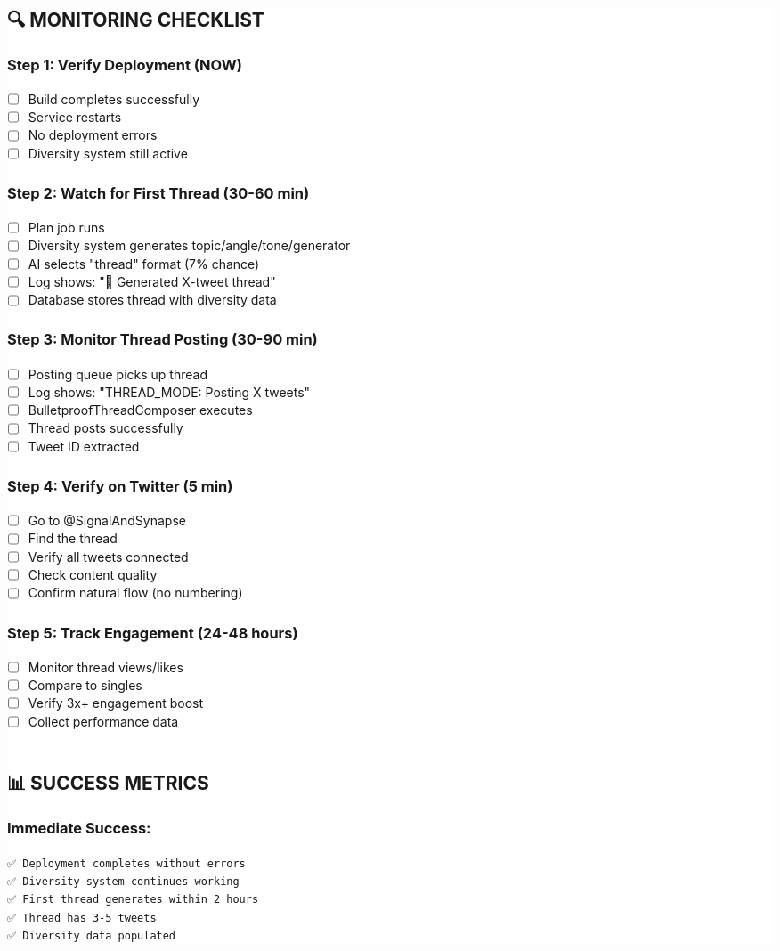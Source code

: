 
## 🔍 MONITORING CHECKLIST

### **Step 1: Verify Deployment (NOW)**
- [ ] Build completes successfully
- [ ] Service restarts
- [ ] No deployment errors
- [ ] Diversity system still active

### **Step 2: Watch for First Thread (30-60 min)**
- [ ] Plan job runs
- [ ] Diversity system generates topic/angle/tone/generator
- [ ] AI selects "thread" format (7% chance)
- [ ] Log shows: "🧵 Generated X-tweet thread"
- [ ] Database stores thread with diversity data

### **Step 3: Monitor Thread Posting (30-90 min)**
- [ ] Posting queue picks up thread
- [ ] Log shows: "THREAD_MODE: Posting X tweets"
- [ ] BulletproofThreadComposer executes
- [ ] Thread posts successfully
- [ ] Tweet ID extracted

### **Step 4: Verify on Twitter (5 min)**
- [ ] Go to @SignalAndSynapse
- [ ] Find the thread
- [ ] Verify all tweets connected
- [ ] Check content quality
- [ ] Confirm natural flow (no numbering)

### **Step 5: Track Engagement (24-48 hours)**
- [ ] Monitor thread views/likes
- [ ] Compare to singles
- [ ] Verify 3x+ engagement boost
- [ ] Collect performance data

---

## 📊 SUCCESS METRICS

### **Immediate Success:**
```
✅ Deployment completes without errors
✅ Diversity system continues working
✅ First thread generates within 2 hours
✅ Thread has 3-5 tweets
✅ Diversity data populated
```
